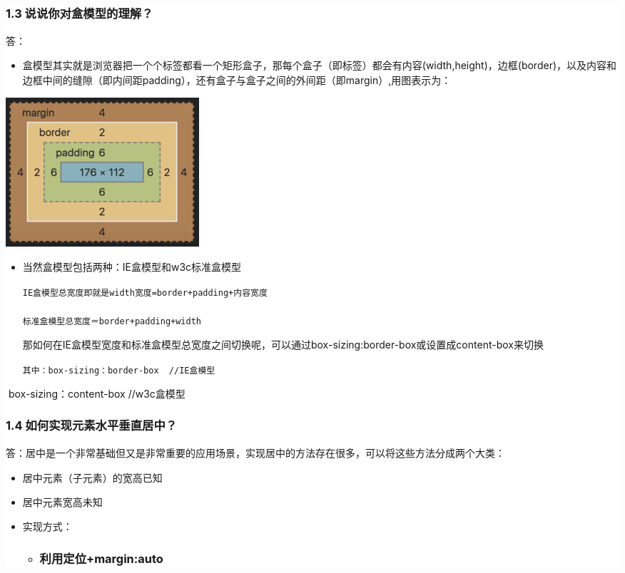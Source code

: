 

### 	1.3 说说你对盒模型的理解？

答：

- 盒模型其实就是浏览器把一个个标签都看一个矩形盒子，那每个盒子（即标签）都会有内容(width,height)，边框(border)，以及内容和边框中间的缝隙（即内间距padding），还有盒子与盒子之间的外间距（即margin）,用图表示为：

<img src="media/image-20210705235247958.png" alt="image-20210705235247958" style="zoom:50%;" />

 

- 当然盒模型包括两种：IE盒模型和w3c标准盒模型

      IE盒模型总宽度即就是width宽度=border+padding+内容宽度
        
      标准盒模型总宽度＝border+padding+width

    那如何在IE盒模型宽度和标准盒模型总宽度之间切换呢，可以通过box-sizing:border-box或设置成content-box来切换

      其中：box-sizing：border-box  //IE盒模型

​    		 box-sizing：content-box  //w3c盒模型



### 	1.4 如何实现元素水平垂直居中？

答：居中是一个非常基础但又是非常重要的应用场景，实现居中的方法存在很多，可以将这些方法分成两个大类：

- 居中元素（子元素）的宽高已知

- 居中元素宽高未知

- 实现方式：

    - ### 利用定位+margin:auto
